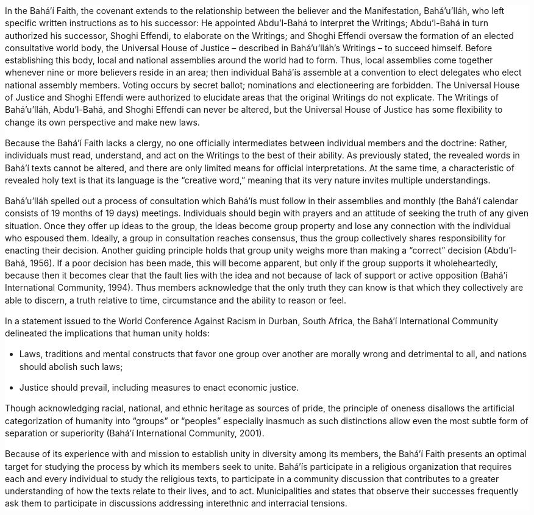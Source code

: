 In the Bahá’í Faith, the covenant extends to the relationship between the believer and the Manifestation, Bahá’u’lláh, who left specific written instructions as to his successor: He appointed Abdu’l-Bahá to interpret the Writings; Abdu’l-Bahá in turn authorized his successor, Shoghi Effendi, to elaborate on the Writings; and Shoghi Effendi oversaw the formation of an elected consultative world body, the Universal House of Justice – described in Bahá’u’lláh’s Writings – to succeed himself. Before establishing this body, local and national assemblies around the world had to form. Thus, local assemblies come together whenever nine or more believers reside in an area; then individual Bahá’ís assemble at a convention to elect delegates who elect national assembly members. Voting occurs by secret ballot; nominations and electioneering are forbidden. The Universal House of Justice and Shoghi Effendi were authorized to elucidate areas that the original Writings do not explicate. The Writings of Bahá’u’lláh, Abdu’l-Bahá, and Shoghi Effendi can never be altered, but the Universal House of Justice has some flexibility to change its own perspective and make new laws.

Because the Bahá’í Faith lacks a clergy, no one officially intermediates between individual members and the doctrine: Rather, individuals must read, understand, and act on the Writings to the best of their ability. As previously stated, the revealed words in Bahá’í texts cannot be altered, and there are only limited means for official interpretations. At the same time, a characteristic of revealed holy text is that its language is the “creative word,” meaning that its very nature invites multiple understandings.

Bahá’u’lláh spelled out a process of consultation which Bahá’ís must follow in their assemblies and monthly (the Bahá’í calendar consists of 19 months of 19 days) meetings. Individuals should begin with prayers and an attitude of seeking the truth of any given situation. Once they offer up ideas to the group, the ideas become group property and lose any connection with the individual who espoused them. Ideally, a group in consultation reaches consensus, thus the group collectively shares responsibility for enacting their decision. Another guiding principle holds that group unity weighs more than making a “correct” decision (Abdu’l-Bahá, 1956). If a poor decision has been made, this will become apparent, but only if the group supports it wholeheartedly, because then it becomes clear that the fault lies with the idea and not because of lack of support or active opposition (Bahá’í International Community, 1994). Thus members acknowledge that the only truth they can know is that which they collectively are able to discern, a truth relative to time, circumstance and the ability to reason or feel.

In a statement issued to the World Conference Against Racism in Durban, South Africa, the Bahá’í International Community delineated the implications that human unity holds:

*   Laws, traditions and mental constructs that favor one group over another are morally wrong and detrimental to all, and nations should abolish such laws;
>     
*   Justice should prevail, including measures to enact economic justice.
>     

Though acknowledging racial, national, and ethnic heritage as sources of pride, the principle of oneness disallows the artificial categorization of humanity into “groups” or “peoples” especially inasmuch as such distinctions allow even the most subtle form of separation or superiority (Bahá’í International Community, 2001).

Because of its experience with and mission to establish unity in diversity among its members, the Bahá’í Faith presents an optimal target for studying the process by which its members seek to unite. Bahá’ís participate in a religious organization that requires each and every individual to study the religious texts, to participate in a community discussion that contributes to a greater understanding of how the texts relate to their lives, and to act. Municipalities and states that observe their successes frequently ask them to participate in discussions addressing interethnic and interracial tensions.
